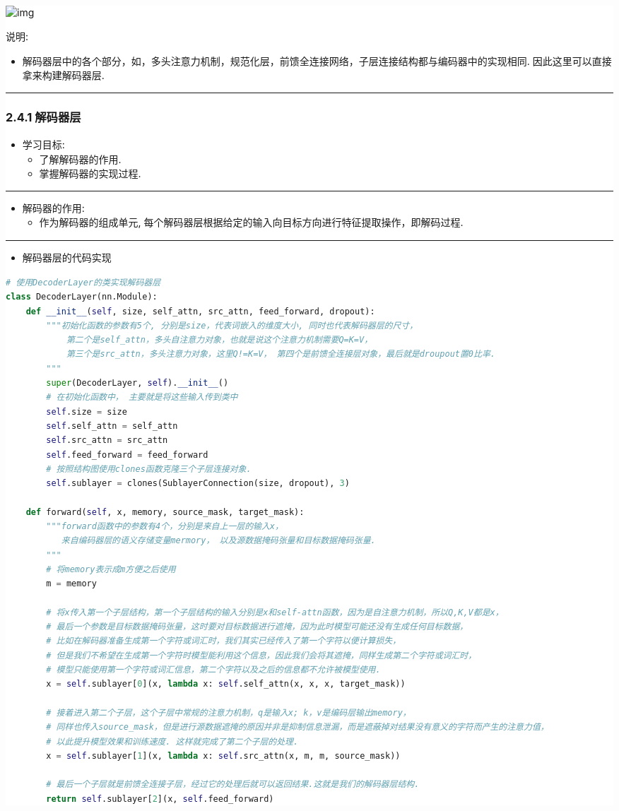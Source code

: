 ![img](https://pic1.zhimg.com/80/v2-4e17a521400c92b41a5927e5c40aeef0_1440w.webp)

说明:

- 解码器层中的各个部分，如，多头注意力机制，规范化层，前馈全连接网络，子层连接结构都与编码器中的实现相同. 因此这里可以直接拿来构建解码器层.

------

### 2.4.1 解码器层

- 学习目标:
  - 了解解码器的作用.
  - 掌握解码器的实现过程.


------

- 解码器的作用:
  - 作为解码器的组成单元, 每个解码器层根据给定的输入向目标方向进行特征提取操作，即解码过程.


------

- 解码器层的代码实现

```python
# 使用DecoderLayer的类实现解码器层
class DecoderLayer(nn.Module):
    def __init__(self, size, self_attn, src_attn, feed_forward, dropout):
        """初始化函数的参数有5个, 分别是size，代表词嵌入的维度大小, 同时也代表解码器层的尺寸，
            第二个是self_attn，多头自注意力对象，也就是说这个注意力机制需要Q=K=V， 
            第三个是src_attn，多头注意力对象，这里Q!=K=V， 第四个是前馈全连接层对象，最后就是droupout置0比率.
        """
        super(DecoderLayer, self).__init__()
        # 在初始化函数中， 主要就是将这些输入传到类中
        self.size = size
        self.self_attn = self_attn
        self.src_attn = src_attn
        self.feed_forward = feed_forward
        # 按照结构图使用clones函数克隆三个子层连接对象.
        self.sublayer = clones(SublayerConnection(size, dropout), 3)

    def forward(self, x, memory, source_mask, target_mask):
        """forward函数中的参数有4个，分别是来自上一层的输入x，
           来自编码器层的语义存储变量mermory， 以及源数据掩码张量和目标数据掩码张量.
        """
        # 将memory表示成m方便之后使用
        m = memory

        # 将x传入第一个子层结构，第一个子层结构的输入分别是x和self-attn函数，因为是自注意力机制，所以Q,K,V都是x，
        # 最后一个参数是目标数据掩码张量，这时要对目标数据进行遮掩，因为此时模型可能还没有生成任何目标数据，
        # 比如在解码器准备生成第一个字符或词汇时，我们其实已经传入了第一个字符以便计算损失，
        # 但是我们不希望在生成第一个字符时模型能利用这个信息，因此我们会将其遮掩，同样生成第二个字符或词汇时，
        # 模型只能使用第一个字符或词汇信息，第二个字符以及之后的信息都不允许被模型使用.
        x = self.sublayer[0](x, lambda x: self.self_attn(x, x, x, target_mask))

        # 接着进入第二个子层，这个子层中常规的注意力机制，q是输入x; k，v是编码层输出memory， 
        # 同样也传入source_mask，但是进行源数据遮掩的原因并非是抑制信息泄漏，而是遮蔽掉对结果没有意义的字符而产生的注意力值，
        # 以此提升模型效果和训练速度. 这样就完成了第二个子层的处理.
        x = self.sublayer[1](x, lambda x: self.src_attn(x, m, m, source_mask))

        # 最后一个子层就是前馈全连接子层，经过它的处理后就可以返回结果.这就是我们的解码器层结构.
        return self.sublayer[2](x, self.feed_forward)
```
